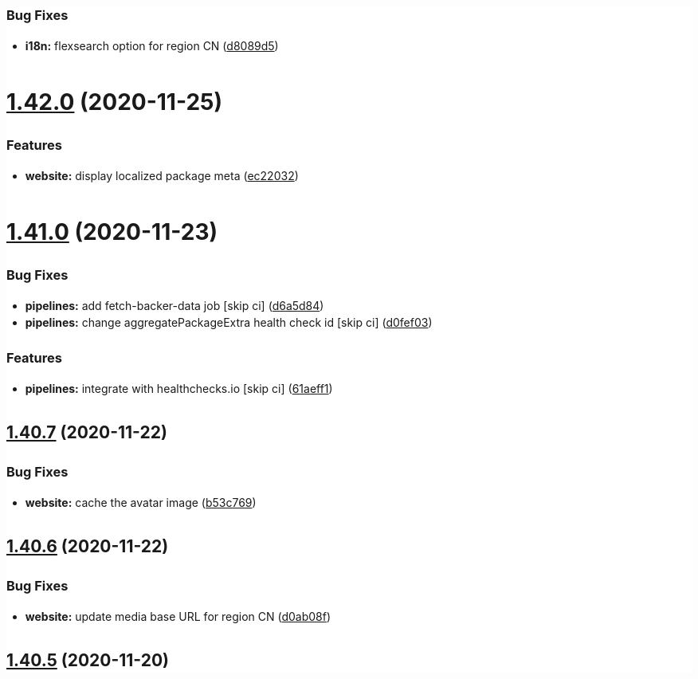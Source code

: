 
### Bug Fixes

* **i18n:** flexsearch option for region CN ([d8089d5](https://github.com/openupm/openupm/commit/d8089d58bf3a469127e1e643e2e2460071642acf))

# [1.42.0](https://github.com/openupm/openupm/compare/1.41.0...1.42.0) (2020-11-25)


### Features

* **website:** display localized package meta ([ec22032](https://github.com/openupm/openupm/commit/ec220325daa6f19246bd29f01607f818ccde3d0e))

# [1.41.0](https://github.com/openupm/openupm/compare/1.40.7...1.41.0) (2020-11-23)


### Bug Fixes

* **pipelines:** add fetch-backer-data job [skip ci] ([d6a5d84](https://github.com/openupm/openupm/commit/d6a5d84ebc876432fefc00cb75a092422705e614))
* **pipelines:** change aggregatePackageExtra health check id [skip ci] ([d0fef03](https://github.com/openupm/openupm/commit/d0fef0327b14d1b1eec10de4af588ac8d00ea4a9))


### Features

* **pipelines:** integrate with healthchecks.io [skip ci] ([61aeff1](https://github.com/openupm/openupm/commit/61aeff1dc32423ad450214766c83a3d40ac04510))

## [1.40.7](https://github.com/openupm/openupm/compare/1.40.6...1.40.7) (2020-11-22)


### Bug Fixes

* **website:** cache the avatar image ([b53c769](https://github.com/openupm/openupm/commit/b53c769c22a3699421336409bd488946423f4dc7))

## [1.40.6](https://github.com/openupm/openupm/compare/1.40.5...1.40.6) (2020-11-22)


### Bug Fixes

* **website:** update media base URL for region CN ([d0ab08f](https://github.com/openupm/openupm/commit/d0ab08f4fe0e40b5a1f608c6b4b2fe059661e32a))

## [1.40.5](https://github.com/openupm/openupm/compare/1.40.4...1.40.5) (2020-11-20)
